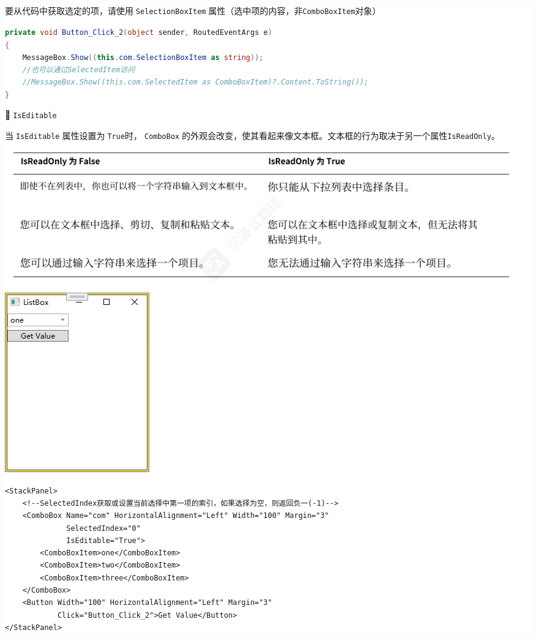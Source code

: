 要从代码中获取选定的项，请使用 `SelectionBoxItem` 属性（选中项的内容，非`ComboBoxItem`对象）

```c#
private void Button_Click_2(object sender, RoutedEventArgs e)
{
    MessageBox.Show((this.com.SelectionBoxItem as string));
    //也可以通过SelectedItem访问
    //MessageBox.Show((this.com.SelectedItem as ComboBoxItem)?.Content.ToString());
}
```

:bookmark: `IsEditable`

当 `IsEditable` 属性设置为 `True`时， `ComboBox` 的外观会改变，使其看起来像文本框。文本框的行为取决于另一个属性`IsReadOnly`。

![image-20250813225209101](assets/image-20250813225209101.png)

![image-20250813224930868](assets/image-20250813224930868.png)

```xaml
<StackPanel>
    <!--SelectedIndex获取或设置当前选择中第一项的索引，如果选择为空，则返回负一(-1)-->
    <ComboBox Name="com" HorizontalAlignment="Left" Width="100" Margin="3"
              SelectedIndex="0"
              IsEditable="True">
        <ComboBoxItem>one</ComboBoxItem>
        <ComboBoxItem>two</ComboBoxItem>
        <ComboBoxItem>three</ComboBoxItem>
    </ComboBox>
    <Button Width="100" HorizontalAlignment="Left" Margin="3"
            Click="Button_Click_2">Get Value</Button>
</StackPanel>
```
